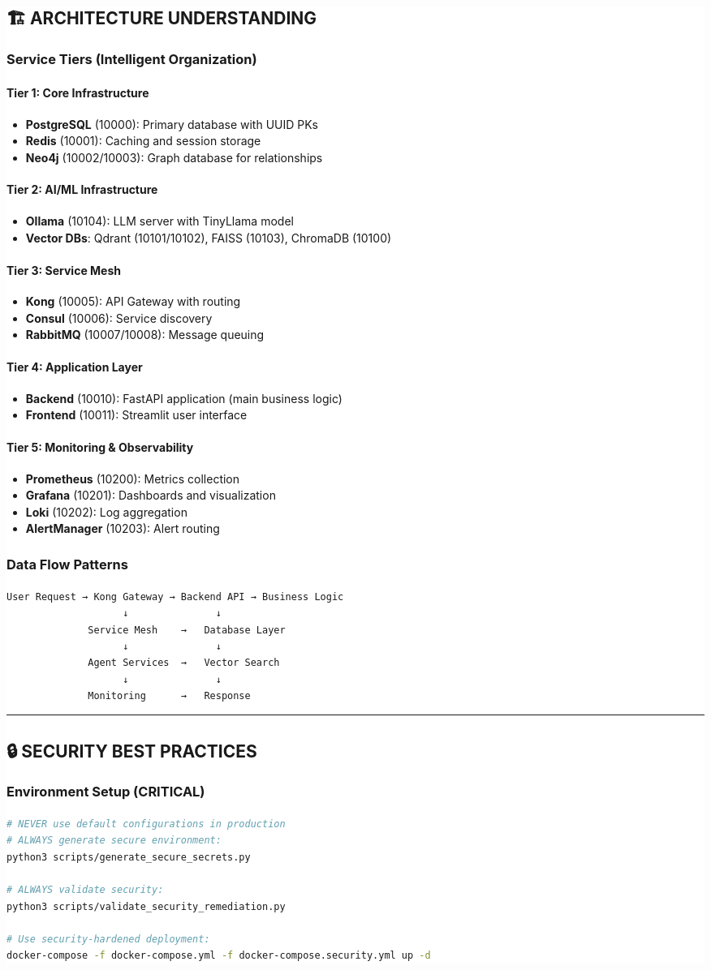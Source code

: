
## 🏗️ ARCHITECTURE UNDERSTANDING

### Service Tiers (Intelligent Organization)

#### Tier 1: Core Infrastructure
- **PostgreSQL** (10000): Primary database with UUID PKs
- **Redis** (10001): Caching and session storage
- **Neo4j** (10002/10003): Graph database for relationships

#### Tier 2: AI/ML Infrastructure  
- **Ollama** (10104): LLM server with TinyLlama model
- **Vector DBs**: Qdrant (10101/10102), FAISS (10103), ChromaDB (10100)

#### Tier 3: Service Mesh
- **Kong** (10005): API Gateway with routing
- **Consul** (10006): Service discovery  
- **RabbitMQ** (10007/10008): Message queuing

#### Tier 4: Application Layer
- **Backend** (10010): FastAPI application (main business logic)
- **Frontend** (10011): Streamlit user interface

#### Tier 5: Monitoring & Observability
- **Prometheus** (10200): Metrics collection
- **Grafana** (10201): Dashboards and visualization
- **Loki** (10202): Log aggregation
- **AlertManager** (10203): Alert routing

### Data Flow Patterns
```
User Request → Kong Gateway → Backend API → Business Logic
                    ↓               ↓
              Service Mesh    →   Database Layer
                    ↓               ↓  
              Agent Services  →   Vector Search
                    ↓               ↓
              Monitoring      →   Response
```

---

## 🔒 SECURITY BEST PRACTICES

### Environment Setup (CRITICAL)
```bash
# NEVER use default configurations in production
# ALWAYS generate secure environment:
python3 scripts/generate_secure_secrets.py

# ALWAYS validate security:
python3 scripts/validate_security_remediation.py

# Use security-hardened deployment:
docker-compose -f docker-compose.yml -f docker-compose.security.yml up -d
```
